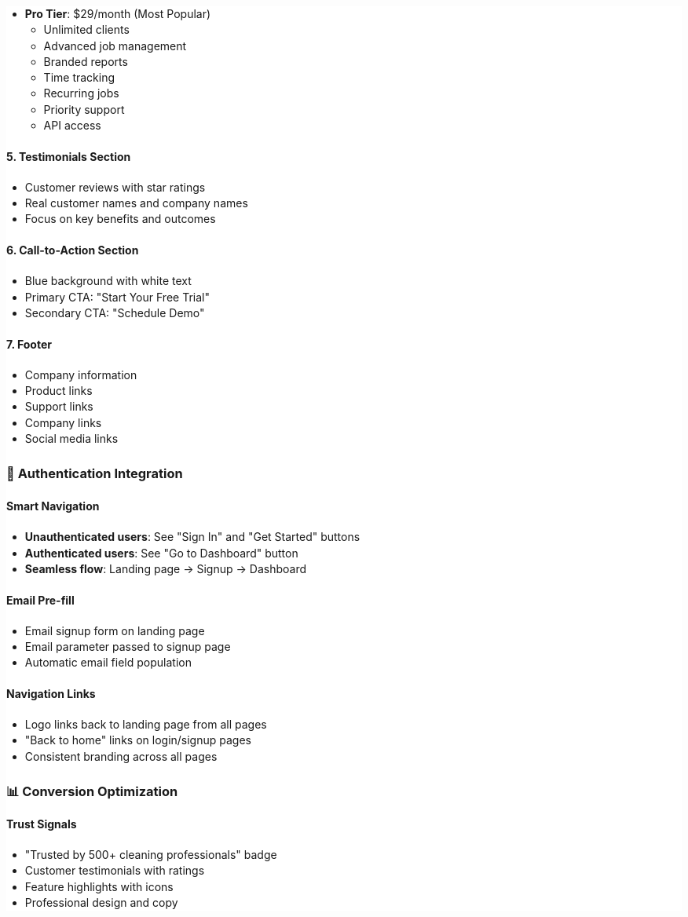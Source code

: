 - **Pro Tier**: $29/month (Most Popular)
  - Unlimited clients
  - Advanced job management
  - Branded reports
  - Time tracking
  - Recurring jobs
  - Priority support
  - API access

#### 5. **Testimonials Section**
- Customer reviews with star ratings
- Real customer names and company names
- Focus on key benefits and outcomes

#### 6. **Call-to-Action Section**
- Blue background with white text
- Primary CTA: "Start Your Free Trial"
- Secondary CTA: "Schedule Demo"

#### 7. **Footer**
- Company information
- Product links
- Support links
- Company links
- Social media links

### 🔐 **Authentication Integration**

#### **Smart Navigation**
- **Unauthenticated users**: See "Sign In" and "Get Started" buttons
- **Authenticated users**: See "Go to Dashboard" button
- **Seamless flow**: Landing page → Signup → Dashboard

#### **Email Pre-fill**
- Email signup form on landing page
- Email parameter passed to signup page
- Automatic email field population

#### **Navigation Links**
- Logo links back to landing page from all pages
- "Back to home" links on login/signup pages
- Consistent branding across all pages

### 📊 **Conversion Optimization**

#### **Trust Signals**
- "Trusted by 500+ cleaning professionals" badge
- Customer testimonials with ratings
- Feature highlights with icons
- Professional design and copy
